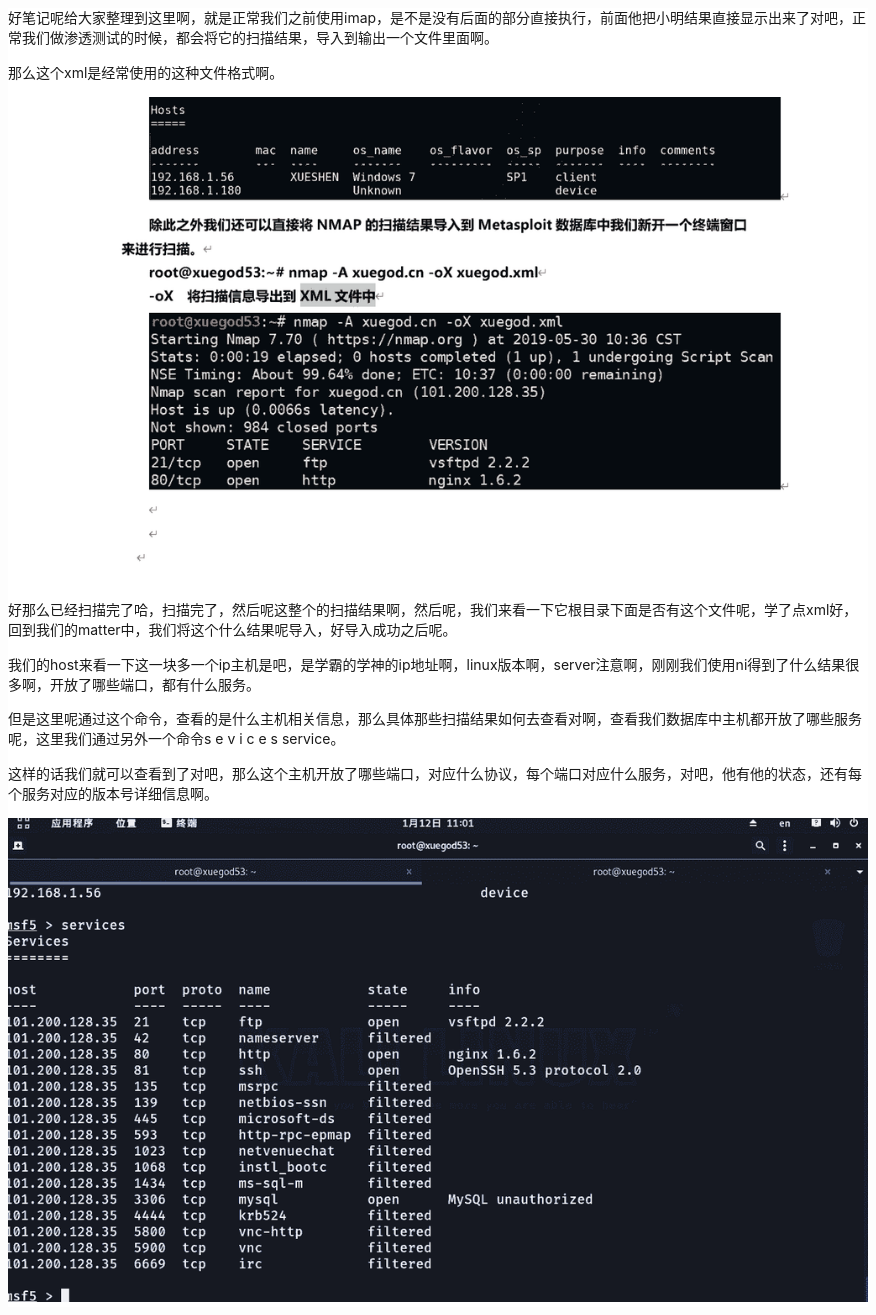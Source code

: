 好笔记呢给大家整理到这里啊，就是正常我们之前使用imap，是不是没有后面的部分直接执行，前面他把小明结果直接显示出来了对吧，正常我们做渗透测试的时候，都会将它的扫描结果，导入到输出一个文件里面啊。

那么这个xml是经常使用的这种文件格式啊。

![](img/10ed1e1bb1ca700000efe42dba9aa2b8_47.png)

好那么已经扫描完了哈，扫描完了，然后呢这整个的扫描结果啊，然后呢，我们来看一下它根目录下面是否有这个文件呢，学了点xml好，回到我们的matter中，我们将这个什么结果呢导入，好导入成功之后呢。

我们的host来看一下这一块多一个ip主机是吧，是学霸的学神的ip地址啊，linux版本啊，server注意啊，刚刚我们使用ni得到了什么结果很多啊，开放了哪些端口，都有什么服务。

但是这里呢通过这个命令，查看的是什么主机相关信息，那么具体那些扫描结果如何去查看对啊，查看我们数据库中主机都开放了哪些服务呢，这里我们通过另外一个命令s e v i c e s service。

这样的话我们就可以查看到了对吧，那么这个主机开放了哪些端口，对应什么协议，每个端口对应什么服务，对吧，他有他的状态，还有每个服务对应的版本号详细信息啊。



![](img/10ed1e1bb1ca700000efe42dba9aa2b8_49.png)

